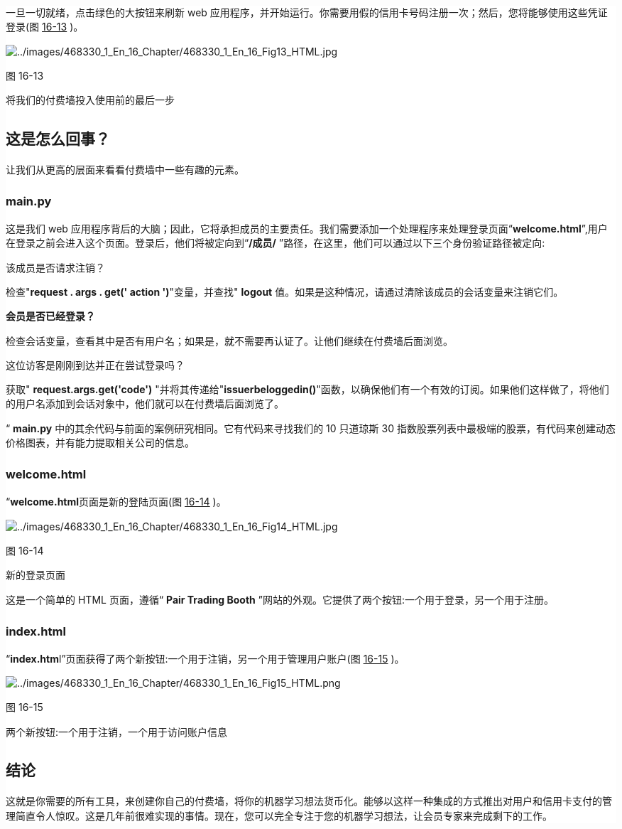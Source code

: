一旦一切就绪，点击绿色的大按钮来刷新 web 应用程序，并开始运行。你需要用假的信用卡号码注册一次；然后，您将能够使用这些凭证登录(图 [16-13](#Fig13) )。

![../images/468330_1_En_16_Chapter/468330_1_En_16_Fig13_HTML.jpg](../images/468330_1_En_16_Chapter/468330_1_En_16_Fig13_HTML.jpg)

图 16-13

将我们的付费墙投入使用前的最后一步

## 这是怎么回事？

让我们从更高的层面来看看付费墙中一些有趣的元素。

### main.py

这是我们 web 应用程序背后的大脑；因此，它将承担成员的主要责任。我们需要添加一个处理程序来处理登录页面“**welcome.html**”,用户在登录之前会进入这个页面。登录后，他们将被定向到“**/成员/** ”路径，在这里，他们可以通过以下三个身份验证路径被定向:

该成员是否请求注销？

检查"**request . args . get(' action ')**"变量，并查找" **logout** 值。如果是这种情况，请通过清除该成员的会话变量来注销它们。

**会员是否已经登录？**

检查会话变量，查看其中是否有用户名；如果是，就不需要再认证了。让他们继续在付费墙后面浏览。

这位访客是刚刚到达并正在尝试登录吗？

获取" **request.args.get('code')** "并将其传递给"**issuerbeloggedin()**"函数，以确保他们有一个有效的订阅。如果他们这样做了，将他们的用户名添加到会话对象中，他们就可以在付费墙后面浏览了。

“ **main.py** 中的其余代码与前面的案例研究相同。它有代码来寻找我们的 10 只道琼斯 30 指数股票列表中最极端的股票，有代码来创建动态价格图表，并有能力提取相关公司的信息。

### welcome.html

“**welcome.html**页面是新的登陆页面(图 [16-14](#Fig14) )。

![../images/468330_1_En_16_Chapter/468330_1_En_16_Fig14_HTML.jpg](../images/468330_1_En_16_Chapter/468330_1_En_16_Fig14_HTML.jpg)

图 16-14

新的登录页面

这是一个简单的 HTML 页面，遵循“ **Pair Trading Booth** ”网站的外观。它提供了两个按钮:一个用于登录，另一个用于注册。

### index.html

“**index.htm**l”页面获得了两个新按钮:一个用于注销，另一个用于管理用户账户(图 [16-15](#Fig15) )。

![../images/468330_1_En_16_Chapter/468330_1_En_16_Fig15_HTML.png](../images/468330_1_En_16_Chapter/468330_1_En_16_Fig15_HTML.png)

图 16-15

两个新按钮:一个用于注销，一个用于访问账户信息

## 结论

这就是你需要的所有工具，来创建你自己的付费墙，将你的机器学习想法货币化。能够以这样一种集成的方式推出对用户和信用卡支付的管理简直令人惊叹。这是几年前很难实现的事情。现在，您可以完全专注于您的机器学习想法，让会员专家来完成剩下的工作。